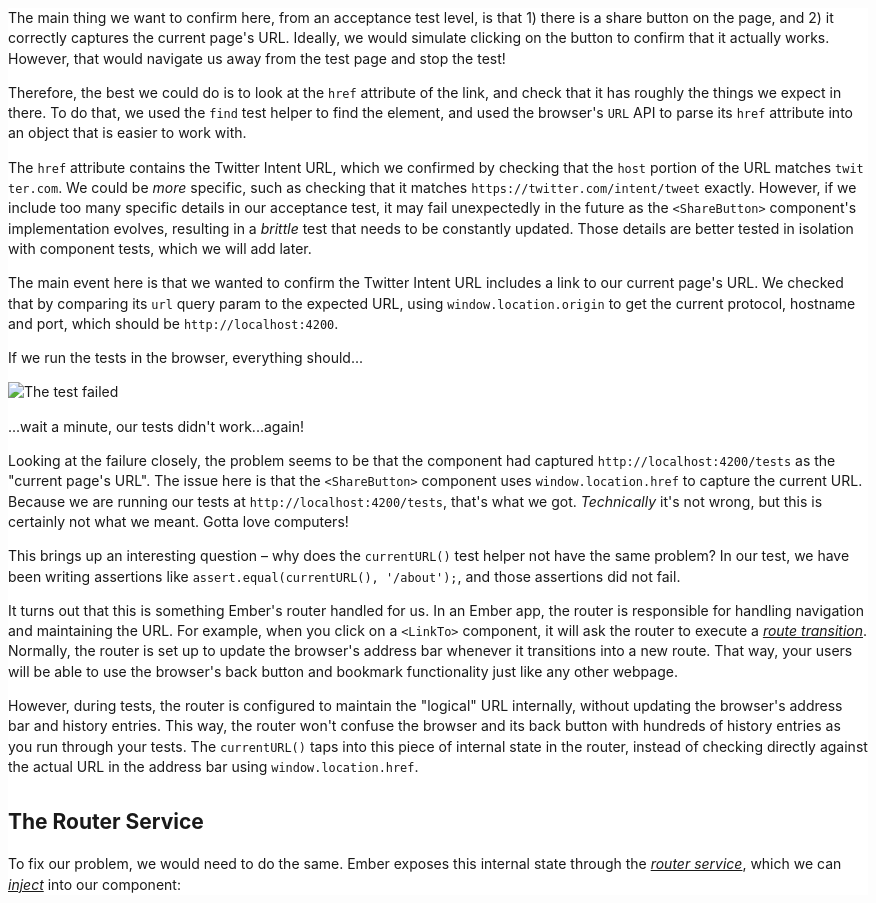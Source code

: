 The main thing we want to confirm here, from an acceptance test level, is that 1) there is a share button on the page, and 2) it correctly captures the current page's URL. Ideally, we would simulate clicking on the button to confirm that it actually works. However, that would navigate us away from the test page and stop the test!

Therefore, the best we could do is to look at the `href` attribute of the link, and check that it has roughly the things we expect in there. To do that, we used the `find` test helper to find the element, and used the browser's `URL` API to parse its `href` attribute into an object that is easier to work with.

The `href` attribute contains the Twitter Intent URL, which we confirmed by checking that the `host` portion of the URL matches `twitter.com`. We could be _more_ specific, such as checking that it matches `https://twitter.com/intent/tweet` exactly. However, if we include too many specific details in our acceptance test, it may fail unexpectedly in the future as the `<ShareButton>` component's implementation evolves, resulting in a _brittle_ test that needs to be constantly updated. Those details are better tested in isolation with component tests, which we will add later.

The main event here is that we wanted to confirm the Twitter Intent URL includes a link to our current page's URL. We checked that by comparing its `url` query param to the expected URL, using `window.location.origin` to get the current protocol, hostname and port, which should be `http://localhost:4200`.

If we run the tests in the browser, everything should...

<img src="/images/tutorial/part-2/service-injection/fail@2x.png" alt="The test failed" width="1024" height="768">

...wait a minute, our tests didn't work...again!

Looking at the failure closely, the problem seems to be that the component had captured `http://localhost:4200/tests` as the "current page's URL". The issue here is that the `<ShareButton>` component uses `window.location.href` to capture the current URL. Because we are running our tests at `http://localhost:4200/tests`, that's what we got. _Technically_ it's not wrong, but this is certainly not what we meant. Gotta love computers!

This brings up an interesting question – why does the `currentURL()` test helper not have the same problem? In our test, we have been writing assertions like `assert.equal(currentURL(), '/about');`, and those assertions did not fail.

It turns out that this is something Ember's router handled for us. In an Ember app, the router is responsible for handling navigation and maintaining the URL. For example, when you click on a `<LinkTo>` component, it will ask the router to execute a _[route transition](../../../routing/preventing-and-retrying-transitions/)_. Normally, the router is set up to update the browser's address bar whenever it transitions into a new route. That way, your users will be able to use the browser's back button and bookmark functionality just like any other webpage.

However, during tests, the router is configured to maintain the "logical" URL internally, without updating the browser's address bar and history entries. This way, the router won't confuse the browser and its back button with hundreds of history entries as you run through your tests. The `currentURL()` taps into this piece of internal state in the router, instead of checking directly against the actual URL in the address bar using `window.location.href`.

## The Router Service

To fix our problem, we would need to do the same. Ember exposes this internal state through the _[router service](https://api.emberjs.com/ember/3.25.0/classes/RouterService)_, which we can _[inject](../../../services/#toc_accessing-services)_ into our component:
